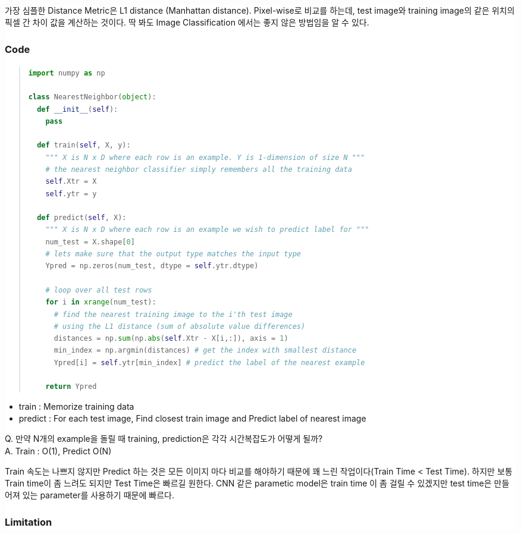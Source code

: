 가장 심플한 Distance Metric은 L1 distance \(Manhattan distance\). Pixel-wise로 비교를 하는데,  test image와 training image의 같은 위치의 픽셀 간 차이 값을 계산하는 것이다. 딱 봐도 Image Classification 에서는 좋지 않은 방법임을 알 수 있다.

### Code

> ```python
> import numpy as np
>
> class NearestNeighbor(object):
>   def __init__(self):
>     pass
>
>   def train(self, X, y):
>     """ X is N x D where each row is an example. Y is 1-dimension of size N """
>     # the nearest neighbor classifier simply remembers all the training data
>     self.Xtr = X
>     self.ytr = y
>
>   def predict(self, X):
>     """ X is N x D where each row is an example we wish to predict label for """
>     num_test = X.shape[0]
>     # lets make sure that the output type matches the input type
>     Ypred = np.zeros(num_test, dtype = self.ytr.dtype)
>
>     # loop over all test rows
>     for i in xrange(num_test):
>       # find the nearest training image to the i'th test image
>       # using the L1 distance (sum of absolute value differences)
>       distances = np.sum(np.abs(self.Xtr - X[i,:]), axis = 1)
>       min_index = np.argmin(distances) # get the index with smallest distance
>       Ypred[i] = self.ytr[min_index] # predict the label of the nearest example
>
>     return Ypred
> ```

* train : Memorize training data
* predict : For each test image, Find closest train image and Predict label of nearest image

Q. 만약 N개의 example을 돌릴 때 training, prediction은 각각 시간복잡도가 어떻게 될까?  
A. Train : O\(1\), Predict O\(N\)

Train 속도는 나쁘지 않지만 Predict 하는 것은 모든 이미지 마다 비교를 해야하기 때문에 꽤 느린 작업이다\(Train Time &lt; Test Time\). 하지만 보통 Train time이 좀 느려도 되지만 Test Time은 빠르길 원한다. CNN 같은 parametic model은 train time 이 좀 걸릴 수 있겠지만 test time은 만들어져 있는 parameter를 사용하기 때문에 빠르다.

### Limitation
